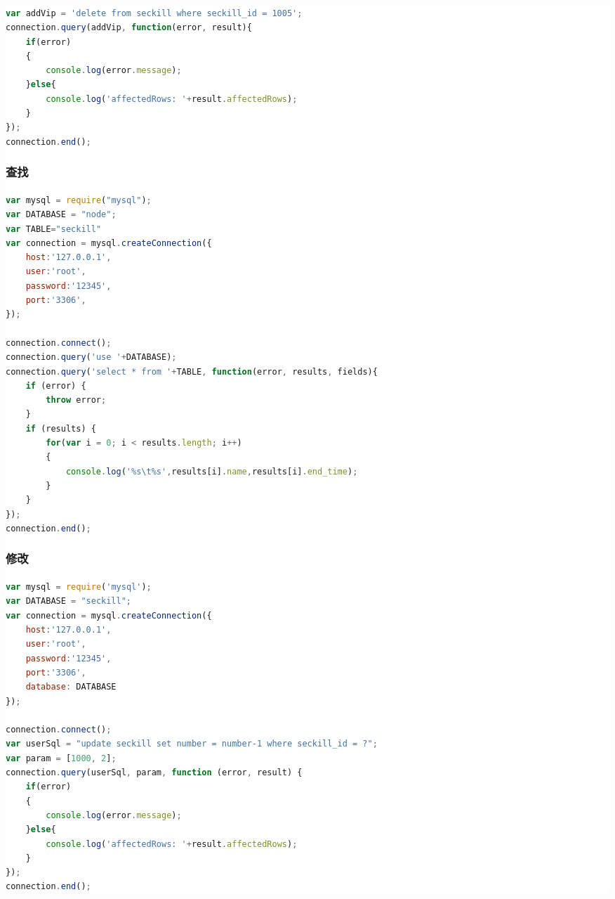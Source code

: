 ```javascript
var addVip = 'delete from seckill where seckill_id = 1005';
connection.query(addVip, function(error, result){
    if(error)
    {
        console.log(error.message);
    }else{
        console.log('affectedRows: '+result.affectedRows);
    }
});
connection.end();
```
###  查找
```javascript
var mysql = require("mysql");
var DATABASE = "node";
var TABLE="seckill"
var connection = mysql.createConnection({
    host:'127.0.0.1',
    user:'root',
    password:'12345',
    port:'3306',
});

connection.connect();
connection.query('use '+DATABASE);
connection.query('select * from '+TABLE, function(error, results, fields){
    if (error) {
        throw error;
    }
    if (results) {
        for(var i = 0; i < results.length; i++)
        {
            console.log('%s\t%s',results[i].name,results[i].end_time);
        }
    }
});
connection.end();
```

###  修改
```javascript
var mysql = require('mysql');
var DATABASE = "seckill";
var connection = mysql.createConnection({
    host:'127.0.0.1',
    user:'root',
    password:'12345',
    port:'3306',
    database: DATABASE
});

connection.connect();
var userSql = "update seckill set number = number-1 where seckill_id = ?";
var param = [1000, 2];
connection.query(userSql, param, function (error, result) {
    if(error)
    {
        console.log(error.message);
    }else{
        console.log('affectedRows: '+result.affectedRows);
    }
});
connection.end();
```